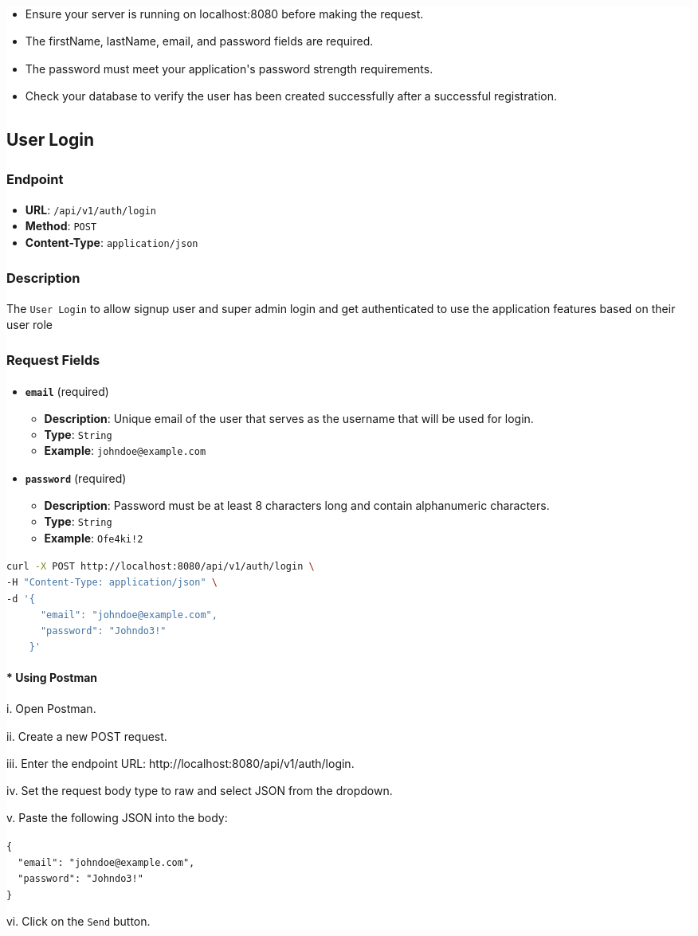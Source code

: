 * Ensure your server is running on localhost:8080 before making the request.

* The firstName, lastName, email, and password fields are required.

* The password must meet your application's password strength requirements.

* Check your database to verify the user has been created successfully after a successful registration.



## **User Login**

### **Endpoint**

- **URL**: `/api/v1/auth/login`
- **Method**: `POST`
- **Content-Type**: `application/json`

### **Description**

The `User Login` to allow signup user and super admin login and get authenticated to use the application features based on their user role

### **Request Fields**

- **`email`** (required)
  - **Description**: Unique email of the user that serves as the username that will be used for login.
  - **Type**: `String`
  - **Example**: `johndoe@example.com`

- **`password`** (required)
  - **Description**: Password must be at least 8 characters long and contain alphanumeric characters.
  - **Type**: `String`
  - **Example**: `Ofe4ki!2`

```bash
curl -X POST http://localhost:8080/api/v1/auth/login \
-H "Content-Type: application/json" \
-d '{
      "email": "johndoe@example.com",
      "password": "Johndo3!"
    }'
```
#### * Using Postman
i. Open Postman.

ii. Create a new POST request.

iii. Enter the endpoint URL: http://localhost:8080/api/v1/auth/login.

iv. Set the request body type to raw and select JSON from the dropdown.

v. Paste the following JSON into the body:
```
{
  "email": "johndoe@example.com",
  "password": "Johndo3!"
}
```
vi. Click on the `Send` button.
